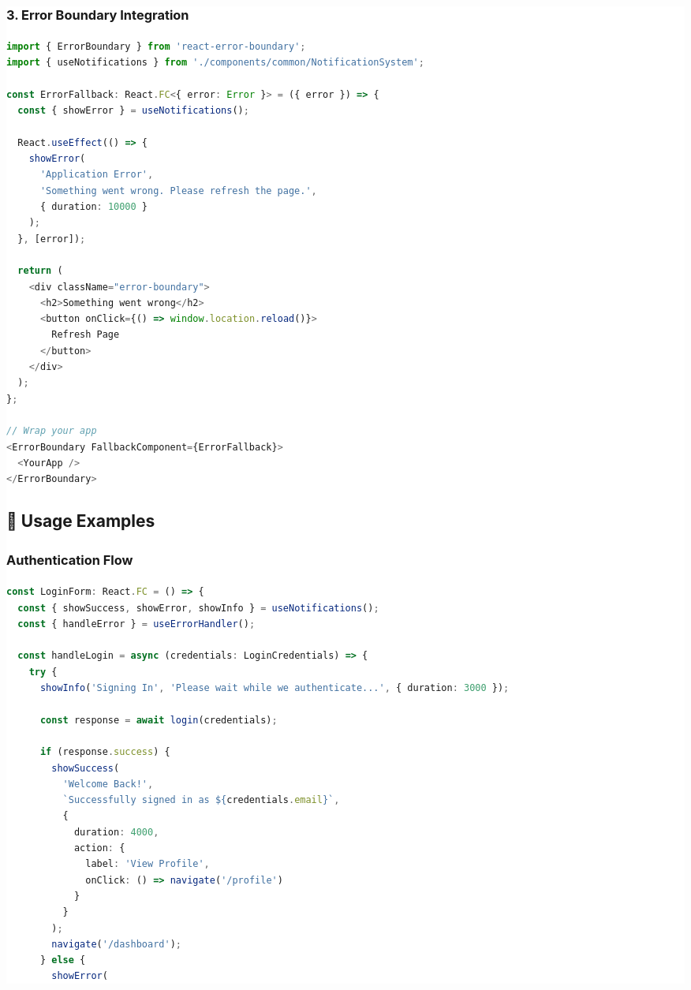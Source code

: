 ### 3. Error Boundary Integration

```typescript
import { ErrorBoundary } from 'react-error-boundary';
import { useNotifications } from './components/common/NotificationSystem';

const ErrorFallback: React.FC<{ error: Error }> = ({ error }) => {
  const { showError } = useNotifications();
  
  React.useEffect(() => {
    showError(
      'Application Error',
      'Something went wrong. Please refresh the page.',
      { duration: 10000 }
    );
  }, [error]);

  return (
    <div className="error-boundary">
      <h2>Something went wrong</h2>
      <button onClick={() => window.location.reload()}>
        Refresh Page
      </button>
    </div>
  );
};

// Wrap your app
<ErrorBoundary FallbackComponent={ErrorFallback}>
  <YourApp />
</ErrorBoundary>
```

## 📝 Usage Examples

### Authentication Flow

```typescript
const LoginForm: React.FC = () => {
  const { showSuccess, showError, showInfo } = useNotifications();
  const { handleError } = useErrorHandler();

  const handleLogin = async (credentials: LoginCredentials) => {
    try {
      showInfo('Signing In', 'Please wait while we authenticate...', { duration: 3000 });
      
      const response = await login(credentials);
      
      if (response.success) {
        showSuccess(
          'Welcome Back!',
          `Successfully signed in as ${credentials.email}`,
          { 
            duration: 4000,
            action: {
              label: 'View Profile',
              onClick: () => navigate('/profile')
            }
          }
        );
        navigate('/dashboard');
      } else {
        showError(
```
